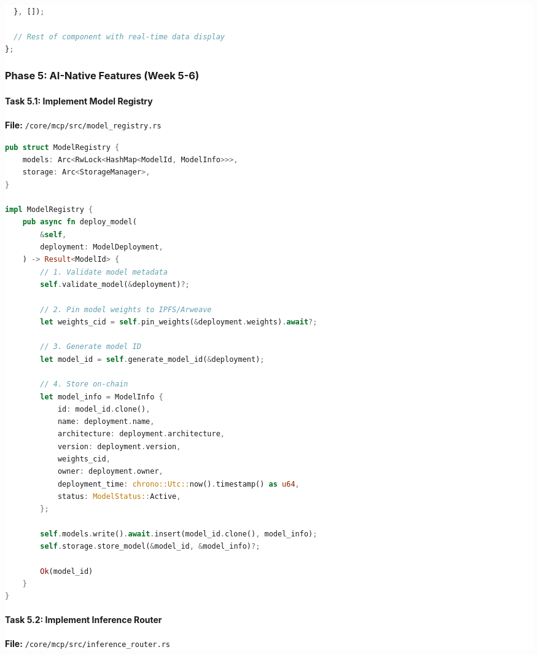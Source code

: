 ```typescript
  }, []);
  
  // Rest of component with real-time data display
};
```

### Phase 5: AI-Native Features (Week 5-6)

#### Task 5.1: Implement Model Registry
**File:** `/core/mcp/src/model_registry.rs`

```rust
pub struct ModelRegistry {
    models: Arc<RwLock<HashMap<ModelId, ModelInfo>>>,
    storage: Arc<StorageManager>,
}

impl ModelRegistry {
    pub async fn deploy_model(
        &self,
        deployment: ModelDeployment,
    ) -> Result<ModelId> {
        // 1. Validate model metadata
        self.validate_model(&deployment)?;
        
        // 2. Pin model weights to IPFS/Arweave
        let weights_cid = self.pin_weights(&deployment.weights).await?;
        
        // 3. Generate model ID
        let model_id = self.generate_model_id(&deployment);
        
        // 4. Store on-chain
        let model_info = ModelInfo {
            id: model_id.clone(),
            name: deployment.name,
            architecture: deployment.architecture,
            version: deployment.version,
            weights_cid,
            owner: deployment.owner,
            deployment_time: chrono::Utc::now().timestamp() as u64,
            status: ModelStatus::Active,
        };
        
        self.models.write().await.insert(model_id.clone(), model_info);
        self.storage.store_model(&model_id, &model_info)?;
        
        Ok(model_id)
    }
}
```

#### Task 5.2: Implement Inference Router
**File:** `/core/mcp/src/inference_router.rs`
